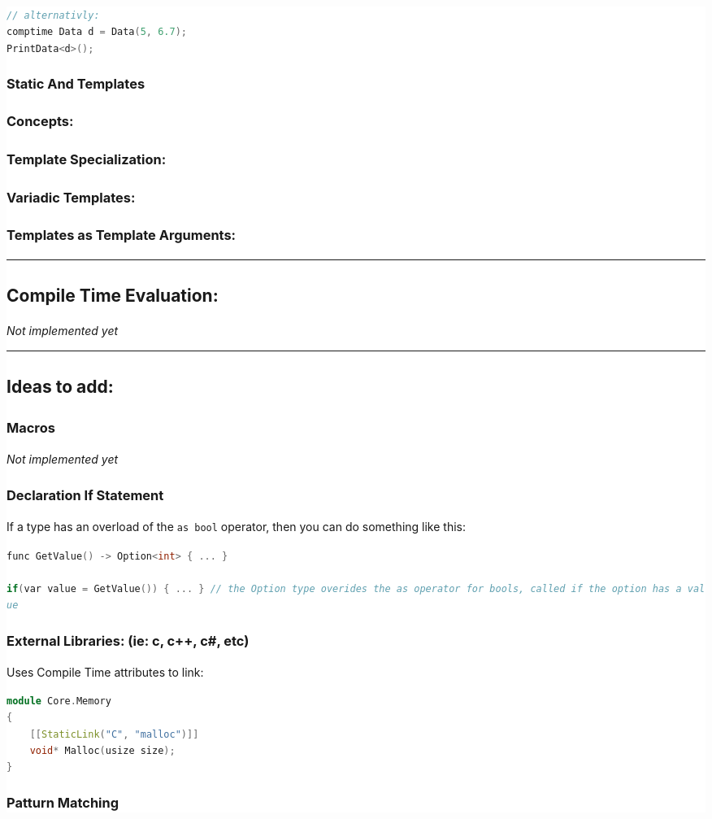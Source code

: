 ```cpp
// alternativly:
comptime Data d = Data(5, 6.7);
PrintData<d>();
```
### Static And Templates

### Concepts:

### Template Specialization:

### Variadic Templates:

### Templates as Template Arguments:

---
## Compile Time Evaluation:
*Not implemented yet*

---
## Ideas to add:
### Macros
*Not implemented yet*

### Declaration If Statement
If a type has an overload of the `as bool` operator, then you can do something like this:
```cpp
func GetValue() -> Option<int> { ... }

if(var value = GetValue()) { ... } // the Option type overides the as operator for bools, called if the option has a value
```

### External Libraries: (ie: c, c++, c#, etc)
Uses Compile Time attributes to link:
```cpp
module Core.Memory
{
    [[StaticLink("C", "malloc")]]
    void* Malloc(usize size);
}
```

### Patturn Matching